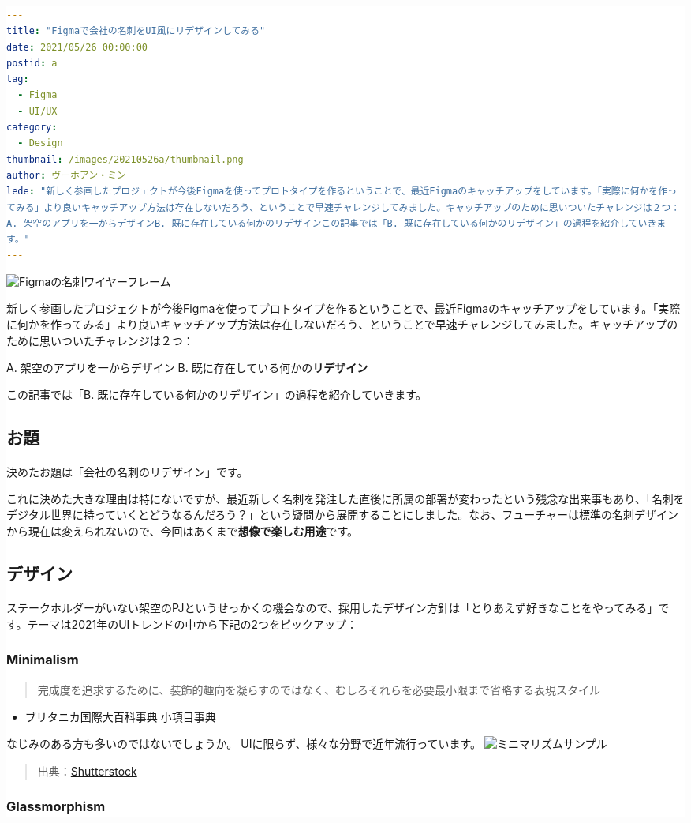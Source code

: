 ```yaml
---
title: "Figmaで会社の名刺をUI風にリデザインしてみる"
date: 2021/05/26 00:00:00
postid: a
tag:
  - Figma
  - UI/UX
category:
  - Design
thumbnail: /images/20210526a/thumbnail.png
author: ヴーホアン・ミン
lede: "新しく参画したプロジェクトが今後Figmaを使ってプロトタイプを作るということで、最近Figmaのキャッチアップをしています。「実際に何かを作ってみる」より良いキャッチアップ方法は存在しないだろう、ということで早速チャレンジしてみました。キャッチアップのために思いついたチャレンジは２つ：A. 架空のアプリを一からデザインB. 既に存在している何かのリデザインこの記事では「B. 既に存在している何かのリデザイン」の過程を紹介していきます。"
---
```


<img src="/images/20210526a/image.png" alt="Figmaの名刺ワイヤーフレーム" width="1200" height="578" loading="lazy">

新しく参画したプロジェクトが今後Figmaを使ってプロトタイプを作るということで、最近Figmaのキャッチアップをしています。「実際に何かを作ってみる」より良いキャッチアップ方法は存在しないだろう、ということで早速チャレンジしてみました。キャッチアップのために思いついたチャレンジは２つ：

A. 架空のアプリを一からデザイン
B. 既に存在している何かの**リデザイン**

この記事では「B. 既に存在している何かのリデザイン」の過程を紹介していきます。

## お題

決めたお題は「会社の名刺のリデザイン」です。

これに決めた大きな理由は特にないですが、最近新しく名刺を発注した直後に所属の部署が変わったという残念な出来事もあり、「名刺をデジタル世界に持っていくとどうなるんだろう？」という疑問から展開することにしました。なお、フューチャーは標準の名刺デザインから現在は変えられないので、今回はあくまで**想像で楽しむ用途**です。

## デザイン

ステークホルダーがいない架空のPJというせっかくの機会なので、採用したデザイン方針は「とりあえず好きなことをやってみる」です。テーマは2021年のUIトレンドの中から下記の2つをピックアップ：

### Minimalism

>完成度を追求するために、装飾的趣向を凝らすのではなく、むしろそれらを必要最小限まで省略する表現スタイル

- ブリタニカ国際大百科事典 小項目事典

なじみのある方も多いのではないでしょうか。
UIに限らず、様々な分野で近年流行っています。
<img src="/images/20210526a/image_2.png" alt="ミニマリズムサンプル" width="496" height="279" loading="lazy">

>出典：[Shutterstock](https://www.shutterstock.com/image-illustration/interior-poster-mock-living-room-armchair-1730107024)

### Glassmorphism
